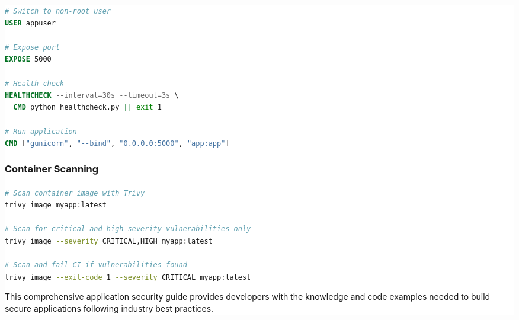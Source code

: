 ```dockerfile
# Switch to non-root user
USER appuser

# Expose port
EXPOSE 5000

# Health check
HEALTHCHECK --interval=30s --timeout=3s \
  CMD python healthcheck.py || exit 1

# Run application
CMD ["gunicorn", "--bind", "0.0.0.0:5000", "app:app"]
```

### Container Scanning

```bash
# Scan container image with Trivy
trivy image myapp:latest

# Scan for critical and high severity vulnerabilities only
trivy image --severity CRITICAL,HIGH myapp:latest

# Scan and fail CI if vulnerabilities found
trivy image --exit-code 1 --severity CRITICAL myapp:latest
```

This comprehensive application security guide provides developers with the knowledge and code examples needed to build secure applications following industry best practices.
